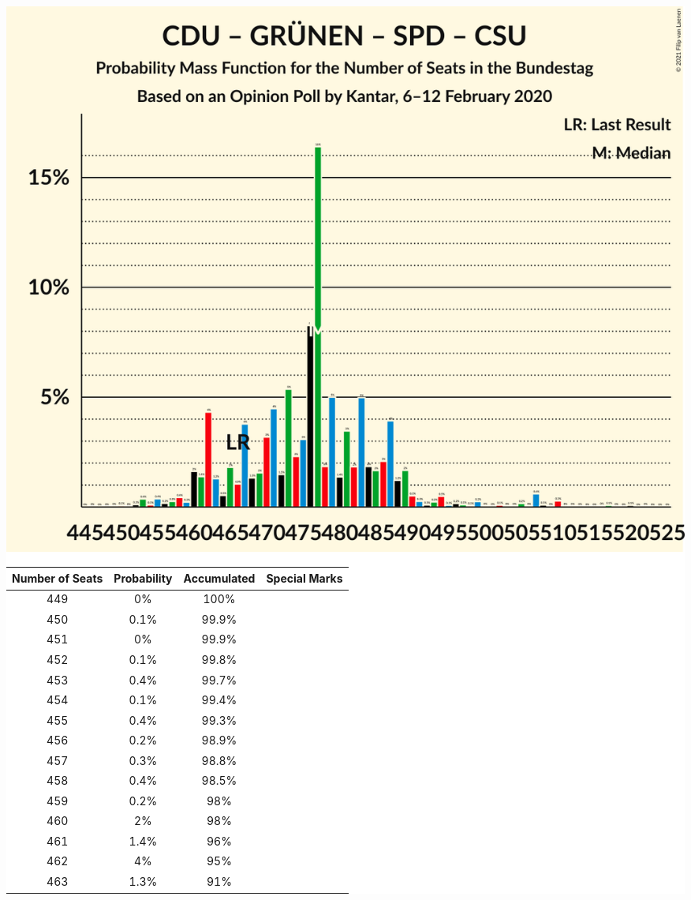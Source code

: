 ![Graph with seats probability mass function not yet produced](2020-02-12-Kantar-coalitions-seats-pmf-cdu–grünen–spd–csu.png "Seats Probability Mass Function")

| Number of Seats | Probability | Accumulated | Special Marks |
|:---------------:|:-----------:|:-----------:|:-------------:|
| 449 | 0% | 100% |  |
| 450 | 0.1% | 99.9% |  |
| 451 | 0% | 99.9% |  |
| 452 | 0.1% | 99.8% |  |
| 453 | 0.4% | 99.7% |  |
| 454 | 0.1% | 99.4% |  |
| 455 | 0.4% | 99.3% |  |
| 456 | 0.2% | 98.9% |  |
| 457 | 0.3% | 98.8% |  |
| 458 | 0.4% | 98.5% |  |
| 459 | 0.2% | 98% |  |
| 460 | 2% | 98% |  |
| 461 | 1.4% | 96% |  |
| 462 | 4% | 95% |  |
| 463 | 1.3% | 91% |  |